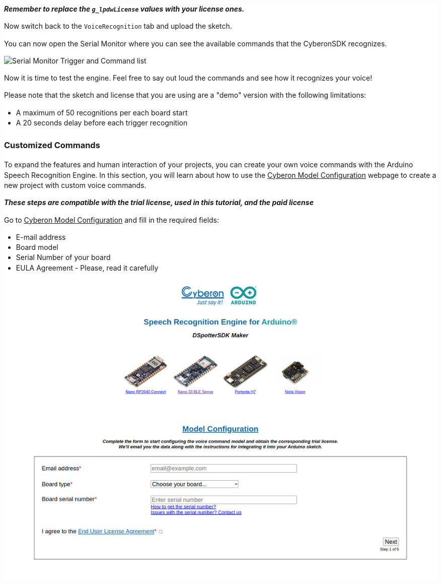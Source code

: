 ***Remember to replace the `g_lpdwLicense` values with your license ones.***

Now switch back to the `VoiceRecognition` tab and upload the sketch.

You can now open the Serial Monitor where you can see the available commands that the CyberonSDK recognizes.

![Serial Monitor Trigger and Command list](assets/voiceRecognitionCommandList.png)

Now it is time to test the engine. Feel free to say out loud the commands and see how it recognizes your voice!

Please note that the sketch and license that you are using are a "demo" version with the following limitations:
  * A maximum of 50 recognitions per each board start
  * A 20 seconds delay before each trigger recognition

### Customized Commands

To expand the features and human interaction of your projects, you can create your own voice commands with the Arduino Speech Recognition Engine. In this section, you will learn about how to use the [Cyberon Model Configuration](https://tool.cyberon.com.tw/ArduinoDSpotterAuth/CTMain.php) webpage to create a new project with custom voice commands.

***These steps are compatible with the trial license, used in this tutorial, and the paid license***

Go to [Cyberon Model Configuration](https://tool.cyberon.com.tw/ArduinoDSpotterAuth/CTMain.php) and fill in the required fields:
* E-mail address
* Board model
* Serial Number of your board
* EULA Agreement - Please, read it carefully

![Cyberon Model Configuration](assets/MakerTrialModelLicense_2.png)
